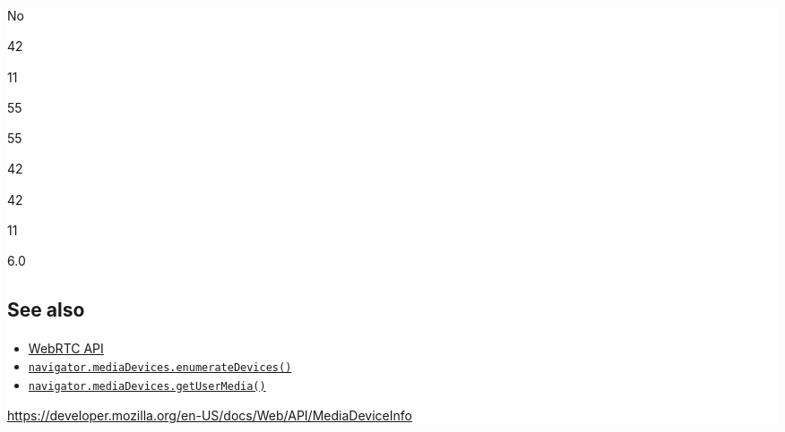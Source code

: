 No

42

11

55

55

42

42

11

6.0

See also
--------

-   [WebRTC API](webrtc_api)
-   [`navigator.mediaDevices.enumerateDevices()`](mediadevices/enumeratedevices)
-   [`navigator.mediaDevices.getUserMedia()`](mediadevices/getusermedia)

<a href="https://developer.mozilla.org/en-US/docs/Web/API/MediaDeviceInfo" class="_attribution-link">https://developer.mozilla.org/en-US/docs/Web/API/MediaDeviceInfo</a>
